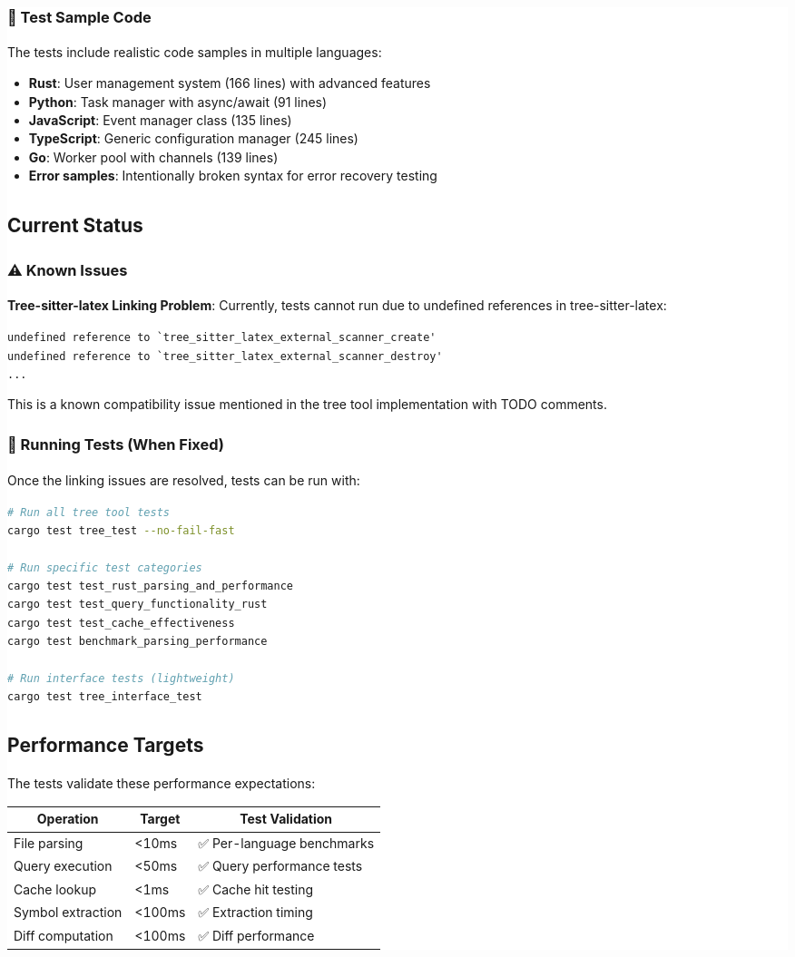 ### 🔧 Test Sample Code

The tests include realistic code samples in multiple languages:

- **Rust**: User management system (166 lines) with advanced features
- **Python**: Task manager with async/await (91 lines) 
- **JavaScript**: Event manager class (135 lines)
- **TypeScript**: Generic configuration manager (245 lines)
- **Go**: Worker pool with channels (139 lines)
- **Error samples**: Intentionally broken syntax for error recovery testing

## Current Status

### ⚠️ Known Issues

**Tree-sitter-latex Linking Problem**: 
Currently, tests cannot run due to undefined references in tree-sitter-latex:
```
undefined reference to `tree_sitter_latex_external_scanner_create'
undefined reference to `tree_sitter_latex_external_scanner_destroy'
...
```

This is a known compatibility issue mentioned in the tree tool implementation with TODO comments.

### 🏃 Running Tests (When Fixed)

Once the linking issues are resolved, tests can be run with:

```bash
# Run all tree tool tests
cargo test tree_test --no-fail-fast

# Run specific test categories
cargo test test_rust_parsing_and_performance
cargo test test_query_functionality_rust
cargo test test_cache_effectiveness
cargo test benchmark_parsing_performance

# Run interface tests (lightweight)
cargo test tree_interface_test
```

## Performance Targets

The tests validate these performance expectations:

| Operation | Target | Test Validation |
|-----------|--------|----------------|
| File parsing | <10ms | ✅ Per-language benchmarks |
| Query execution | <50ms | ✅ Query performance tests |
| Cache lookup | <1ms | ✅ Cache hit testing |
| Symbol extraction | <100ms | ✅ Extraction timing |
| Diff computation | <100ms | ✅ Diff performance |
